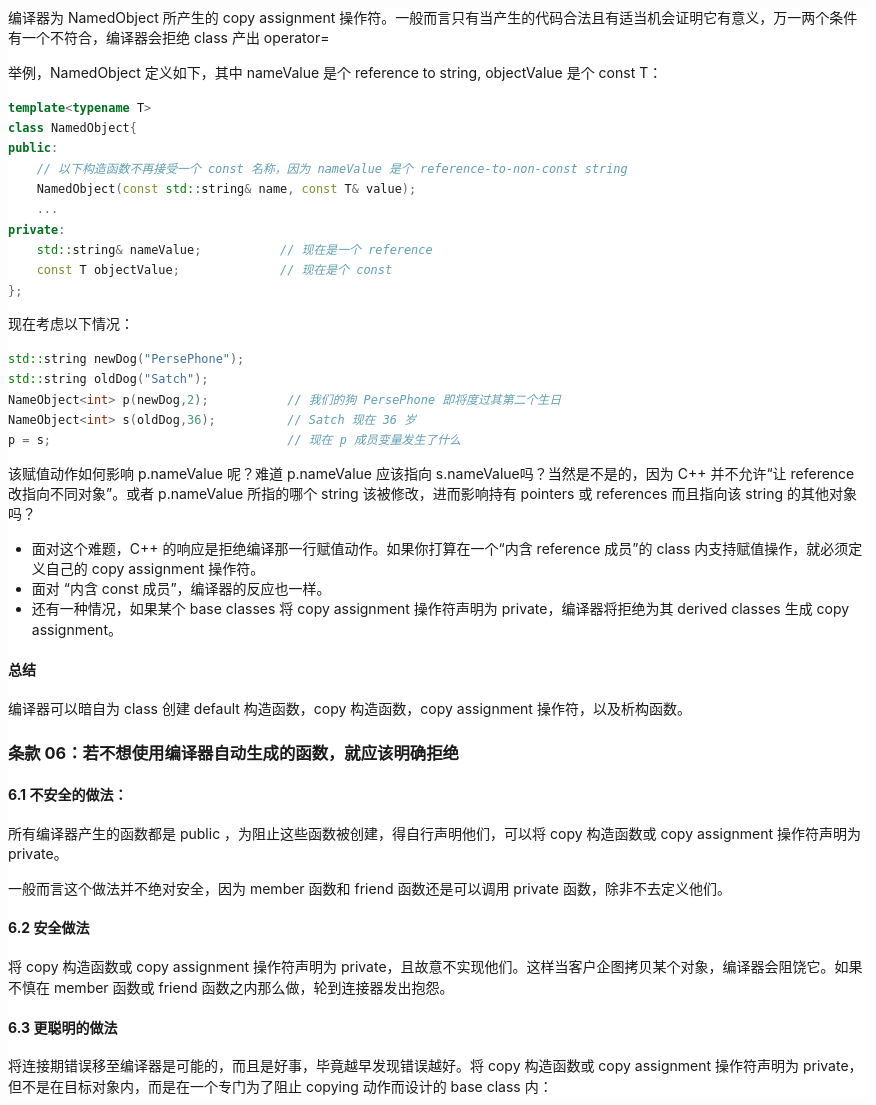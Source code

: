 

编译器为 NamedObject<int> 所产生的 copy assignment 操作符。一般而言只有当产生的代码合法且有适当机会证明它有意义，万一两个条件有一个不符合，编译器会拒绝 class 产出 operator=

举例，NamedObject 定义如下，其中 nameValue 是个 reference to string, objectValue 是个 const T：

```c++
template<typename T>
class NamedObject{
public:
    // 以下构造函数不再接受一个 const 名称，因为 nameValue 是个 reference-to-non-const string
    NamedObject(const std::string& name, const T& value);
    ...
private:
    std::string& nameValue;           // 现在是一个 reference
    const T objectValue;              // 现在是个 const 
};
```

现在考虑以下情况：

```c++
std::string newDog("PersePhone");
std::string oldDog("Satch");
NameObject<int> p(newDog,2);           // 我们的狗 PersePhone 即将度过其第二个生日
NameObject<int> s(oldDog,36);          // Satch 现在 36 岁
p = s;                                 // 现在 p 成员变量发生了什么     
```

该赋值动作如何影响 p.nameValue 呢？难道 p.nameValue 应该指向 s.nameValue吗？当然是不是的，因为 C++ 并不允许“让 reference 改指向不同对象”。或者 p.nameValue 所指的哪个 string 该被修改，进而影响持有 pointers 或 references 而且指向该 string 的其他对象吗？

- 面对这个难题，C++ 的响应是拒绝编译那一行赋值动作。如果你打算在一个“内含 reference 成员”的 class 内支持赋值操作，就必须定义自己的 copy assignment 操作符。
- 面对 “内含 const 成员”，编译器的反应也一样。
- 还有一种情况，如果某个 base classes 将 copy assignment 操作符声明为 private，编译器将拒绝为其 derived classes 生成 copy assignment。

#### 总结 

编译器可以暗自为 class 创建 default 构造函数，copy 构造函数，copy assignment 操作符，以及析构函数。

### 条款 06：若不想使用编译器自动生成的函数，就应该明确拒绝

#### 6.1 不安全的做法：

所有编译器产生的函数都是 public ，为阻止这些函数被创建，得自行声明他们，可以将 copy 构造函数或 copy assignment 操作符声明为 private。

一般而言这个做法并不绝对安全，因为 member 函数和 friend 函数还是可以调用 private 函数，除非不去定义他们。

#### 6.2 安全做法

将 copy 构造函数或 copy assignment 操作符声明为 private，且故意不实现他们。这样当客户企图拷贝某个对象，编译器会阻饶它。如果不慎在 member 函数或 friend 函数之内那么做，轮到连接器发出抱怨。

#### 6.3 更聪明的做法

将连接期错误移至编译器是可能的，而且是好事，毕竟越早发现错误越好。将 copy 构造函数或 copy assignment 操作符声明为 private，但不是在目标对象内，而是在一个专门为了阻止 copying 动作而设计的 base class 内：
